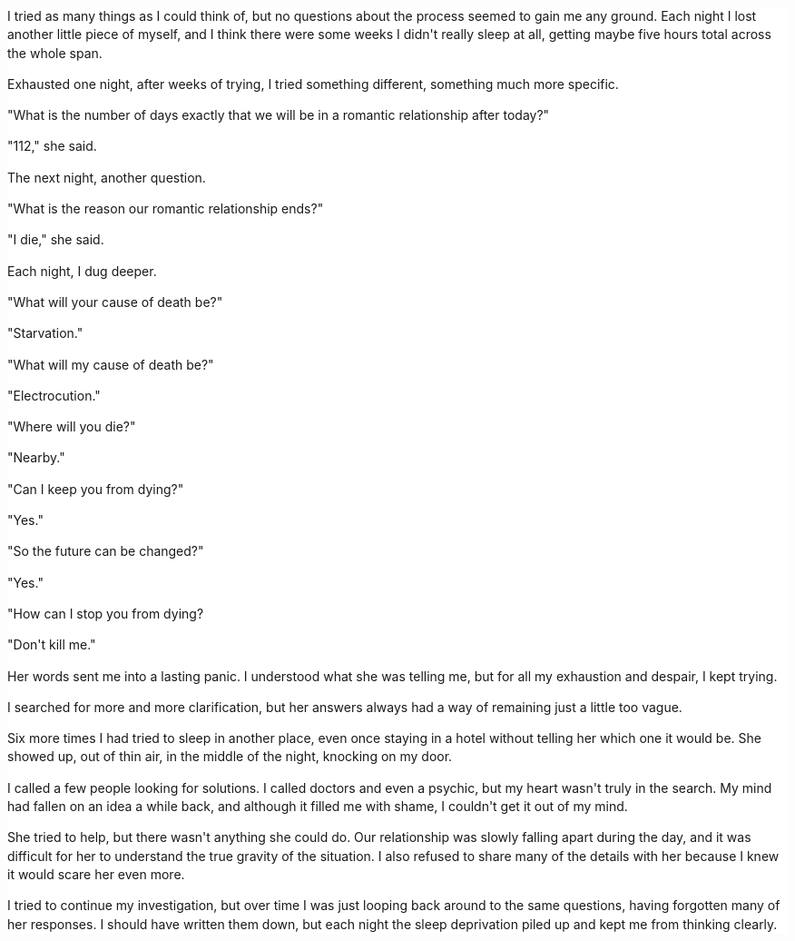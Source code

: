 I tried as many things as I could think of, but no questions about the process seemed to gain me any ground. Each night I lost another little piece of myself, and I think there were some weeks I didn't really sleep at all, getting maybe five hours total across the whole span.
	
Exhausted one night, after weeks of trying, I tried something different, something much more specific.
	
"What is the number of days exactly that we will be in a romantic relationship after today?"
	
"112," she said.
	
The next night, another question.
	
"What is the reason our romantic relationship ends?"
	
"I die," she said.
	
Each night, I dug deeper.
	
"What will your cause of death be?"
	
"Starvation."
	
"What will my cause of death be?"
	
"Electrocution."
	
"Where will you die?"
	
"Nearby."
	
"Can I keep you from dying?"
	
"Yes."

"So the future can be changed?"
	
"Yes."
	
"How can I stop you from dying?
	
"Don't kill me."
	
Her words sent me into a lasting panic. I understood what she was telling me, but for all my exhaustion and despair, I kept trying.
	
I searched for more and more clarification, but her answers always had a way of remaining just a little too vague.
	
Six more times I had tried to sleep in another place, even once staying in a hotel without telling her which one it would be. She showed up, out of thin air, in the middle of the night, knocking on my door.
	
I called a few people looking for solutions. I called doctors and even a psychic, but my heart wasn't truly in the search. My mind had fallen on an idea a while back, and although it filled me with shame, I couldn't get it out of my mind.
	
She tried to help, but there wasn't anything she could do. Our relationship was slowly falling apart during the day, and it was difficult for her to understand the true gravity of the situation. I also refused to share many of the details with her because I knew it would scare her even more.
	
I tried to continue my investigation, but over time I was just looping back around to the same questions, having forgotten many of her responses. I should have written them down, but each night the sleep deprivation piled up and kept me from thinking clearly.
	